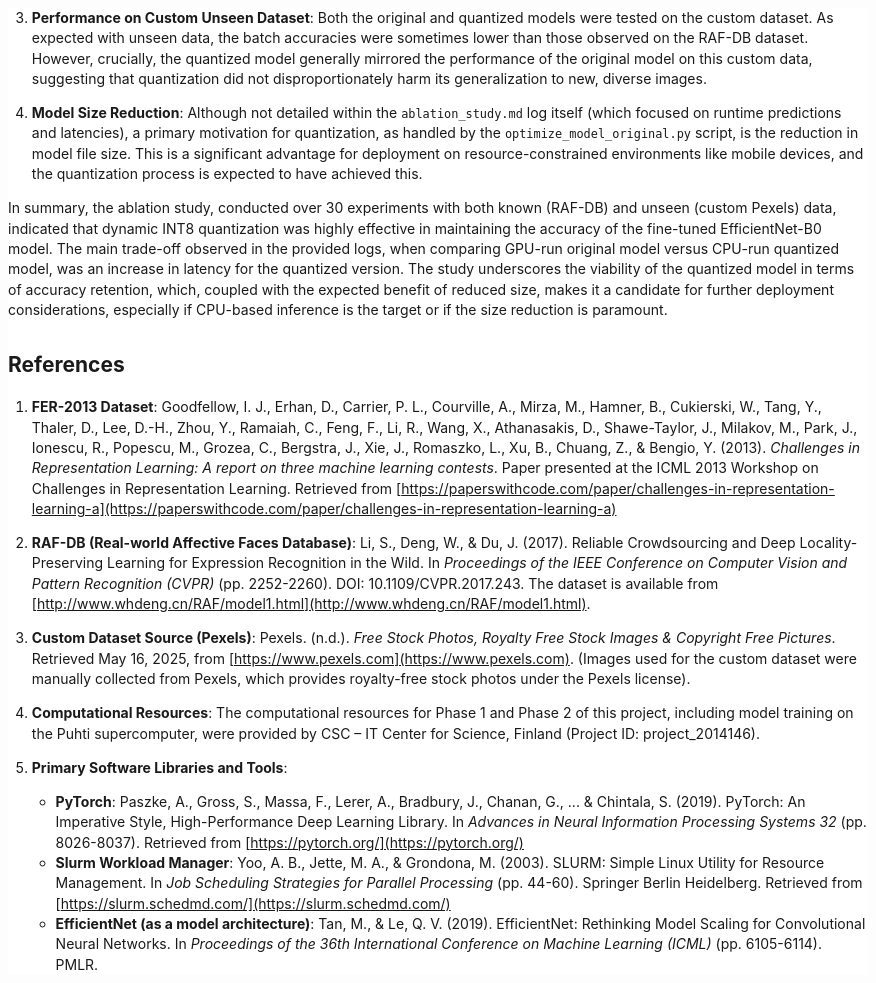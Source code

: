 3.  **Performance on Custom Unseen Dataset**: Both the original and quantized models were tested on the custom dataset. As expected with unseen data, the batch accuracies were sometimes lower than those observed on the RAF-DB dataset. However, crucially, the quantized model generally mirrored the performance of the original model on this custom data, suggesting that quantization did not disproportionately harm its generalization to new, diverse images.

4.  **Model Size Reduction**: Although not detailed within the `ablation_study.md` log itself (which focused on runtime predictions and latencies), a primary motivation for quantization, as handled by the `optimize_model_original.py` script, is the reduction in model file size. This is a significant advantage for deployment on resource-constrained environments like mobile devices, and the quantization process is expected to have achieved this.

In summary, the ablation study, conducted over 30 experiments with both known (RAF-DB) and unseen (custom Pexels) data, indicated that dynamic INT8 quantization was highly effective in maintaining the accuracy of the fine-tuned EfficientNet-B0 model. The main trade-off observed in the provided logs, when comparing GPU-run original model versus CPU-run quantized model, was an increase in latency for the quantized version. The study underscores the viability of the quantized model in terms of accuracy retention, which, coupled with the expected benefit of reduced size, makes it a candidate for further deployment considerations, especially if CPU-based inference is the target or if the size reduction is paramount.




## References

1.  **FER-2013 Dataset**: Goodfellow, I. J., Erhan, D., Carrier, P. L., Courville, A., Mirza, M., Hamner, B., Cukierski, W., Tang, Y., Thaler, D., Lee, D.-H., Zhou, Y., Ramaiah, C., Feng, F., Li, R., Wang, X., Athanasakis, D., Shawe-Taylor, J., Milakov, M., Park, J., Ionescu, R., Popescu, M., Grozea, C., Bergstra, J., Xie, J., Romaszko, L., Xu, B., Chuang, Z., & Bengio, Y. (2013). *Challenges in Representation Learning: A report on three machine learning contests*. Paper presented at the ICML 2013 Workshop on Challenges in Representation Learning. Retrieved from [https://paperswithcode.com/paper/challenges-in-representation-learning-a](https://paperswithcode.com/paper/challenges-in-representation-learning-a)

2.  **RAF-DB (Real-world Affective Faces Database)**: Li, S., Deng, W., & Du, J. (2017). Reliable Crowdsourcing and Deep Locality-Preserving Learning for Expression Recognition in the Wild. In *Proceedings of the IEEE Conference on Computer Vision and Pattern Recognition (CVPR)* (pp. 2252-2260). DOI: 10.1109/CVPR.2017.243. The dataset is available from [http://www.whdeng.cn/RAF/model1.html](http://www.whdeng.cn/RAF/model1.html).

3.  **Custom Dataset Source (Pexels)**: Pexels. (n.d.). *Free Stock Photos, Royalty Free Stock Images & Copyright Free Pictures*. Retrieved May 16, 2025, from [https://www.pexels.com](https://www.pexels.com). (Images used for the custom dataset were manually collected from Pexels, which provides royalty-free stock photos under the Pexels license).

4.  **Computational Resources**: The computational resources for Phase 1 and Phase 2 of this project, including model training on the Puhti supercomputer, were provided by CSC – IT Center for Science, Finland (Project ID: project_2014146).

5.  **Primary Software Libraries and Tools**:
    *   **PyTorch**: Paszke, A., Gross, S., Massa, F., Lerer, A., Bradbury, J., Chanan, G., ... & Chintala, S. (2019). PyTorch: An Imperative Style, High-Performance Deep Learning Library. In *Advances in Neural Information Processing Systems 32* (pp. 8026-8037). Retrieved from [https://pytorch.org/](https://pytorch.org/)
    *   **Slurm Workload Manager**: Yoo, A. B., Jette, M. A., & Grondona, M. (2003). SLURM: Simple Linux Utility for Resource Management. In *Job Scheduling Strategies for Parallel Processing* (pp. 44-60). Springer Berlin Heidelberg. Retrieved from [https://slurm.schedmd.com/](https://slurm.schedmd.com/)
    *   **EfficientNet (as a model architecture)**: Tan, M., & Le, Q. V. (2019). EfficientNet: Rethinking Model Scaling for Convolutional Neural Networks. In *Proceedings of the 36th International Conference on Machine Learning (ICML)* (pp. 6105-6114). PMLR.


